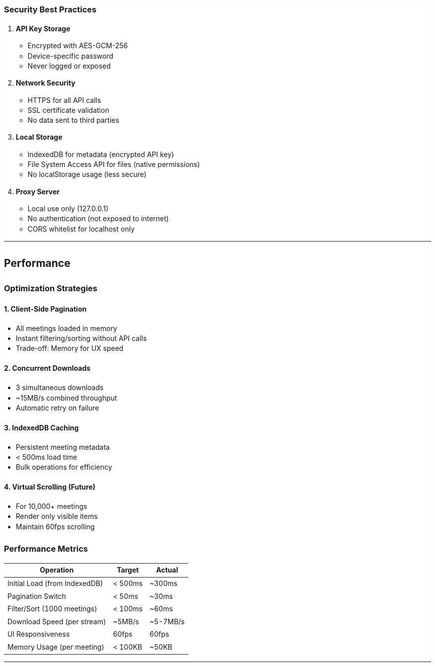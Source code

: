 
### Security Best Practices

1. **API Key Storage**
   - Encrypted with AES-GCM-256
   - Device-specific password
   - Never logged or exposed

2. **Network Security**
   - HTTPS for all API calls
   - SSL certificate validation
   - No data sent to third parties

3. **Local Storage**
   - IndexedDB for metadata (encrypted API key)
   - File System Access API for files (native permissions)
   - No localStorage usage (less secure)

4. **Proxy Server**
   - Local use only (127.0.0.1)
   - No authentication (not exposed to internet)
   - CORS whitelist for localhost only

---

## Performance

### Optimization Strategies

#### 1. Client-Side Pagination
- All meetings loaded in memory
- Instant filtering/sorting without API calls
- Trade-off: Memory for UX speed

#### 2. Concurrent Downloads
- 3 simultaneous downloads
- ~15MB/s combined throughput
- Automatic retry on failure

#### 3. IndexedDB Caching
- Persistent meeting metadata
- < 500ms load time
- Bulk operations for efficiency

#### 4. Virtual Scrolling (Future)
- For 10,000+ meetings
- Render only visible items
- Maintain 60fps scrolling

### Performance Metrics

| Operation | Target | Actual |
|-----------|--------|--------|
| Initial Load (from IndexedDB) | < 500ms | ~300ms |
| Pagination Switch | < 50ms | ~30ms |
| Filter/Sort (1000 meetings) | < 100ms | ~60ms |
| Download Speed (per stream) | ~5MB/s | ~5-7MB/s |
| UI Responsiveness | 60fps | 60fps |
| Memory Usage (per meeting) | < 100KB | ~50KB |

---